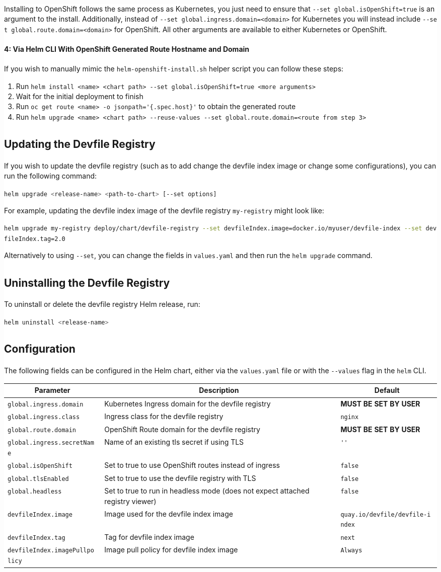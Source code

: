 Installing to OpenShift follows the same process as Kubernetes, you just need to ensure that `--set global.isOpenShift=true` is an argument to the install. Additionally, instead of `--set global.ingress.domain=<domain>` for Kubernetes you will instead include `--set global.route.domain=<domain>` for OpenShift. All other arguments are available to either Kubernetes or OpenShift.

#### 4: Via Helm CLI With OpenShift Generated Route Hostname and Domain
If you wish to manually mimic the `helm-openshift-install.sh` helper script you can follow these steps:
1. Run `helm install <name> <chart path> --set global.isOpenShift=true <more arguments>`
2. Wait for the initial deployment to finish
3. Run `oc get route <name> -o jsonpath='{.spec.host}'` to obtain the generated route
4. Run `helm upgrade <name> <chart path> --reuse-values --set global.route.domain=<route from step 3>`

## Updating the Devfile Registry

If you wish to update the devfile registry (such as to add change the devfile index image or change some configurations), you can run the following command:

```bash
helm upgrade <release-name> <path-to-chart> [--set options]
```

For example, updating the devfile index image of the devfile registry `my-registry` might look like:
```bash
helm upgrade my-registry deploy/chart/devfile-registry --set devfileIndex.image=docker.io/myuser/devfile-index --set devfileIndex.tag=2.0
```

Alternatively to using `--set`, you can change the fields in `values.yaml` and then run the `helm upgrade` command.

## Uninstalling the Devfile Registry

To uninstall or delete the devfile registry Helm release, run:

```bash
helm uninstall <release-name>
```

## Configuration

The following fields can be configured in the Helm chart, either via the `values.yaml` file or with the `--values` flag in the `helm` CLI.

| Parameter                              | Description                                     | Default                                                    |
| -----------------------                | ---------------------------------------------   | ---------------------------------------------------------- |
| `global.ingress.domain`                | Kubernetes Ingress domain for the devfile registry                                        | **MUST BE SET BY USER**     |
| `global.ingress.class`                 | Ingress class for the devfile registry                                         | `nginx` |
| `global.route.domain`                  | OpenShift Route domain for the devfile registry                                          | **MUST BE SET BY USER**    |
| `global.ingress.secretName`            | Name of an existing tls secret if using TLS                                    | ` '' ` |
| `global.isOpenShift  `                 | Set to true to use OpenShift routes instead of ingress                         | `false` |
| `global.tlsEnabled`                    | Set to true to use the devfile registry with TLS                               | `false` |
| `global.headless`                      | Set to true to run in headless mode (does not expect attached registry viewer) | `false` |
| `devfileIndex.image`                   | Image used for the devfile index image                                         | `quay.io/devfile/devfile-index` |
| `devfileIndex.tag`                     | Tag for devfile index image                                                    | `next` |
| `devfileIndex.imagePullpolicy`         | Image pull policy for devfile index image                                      | `Always` |